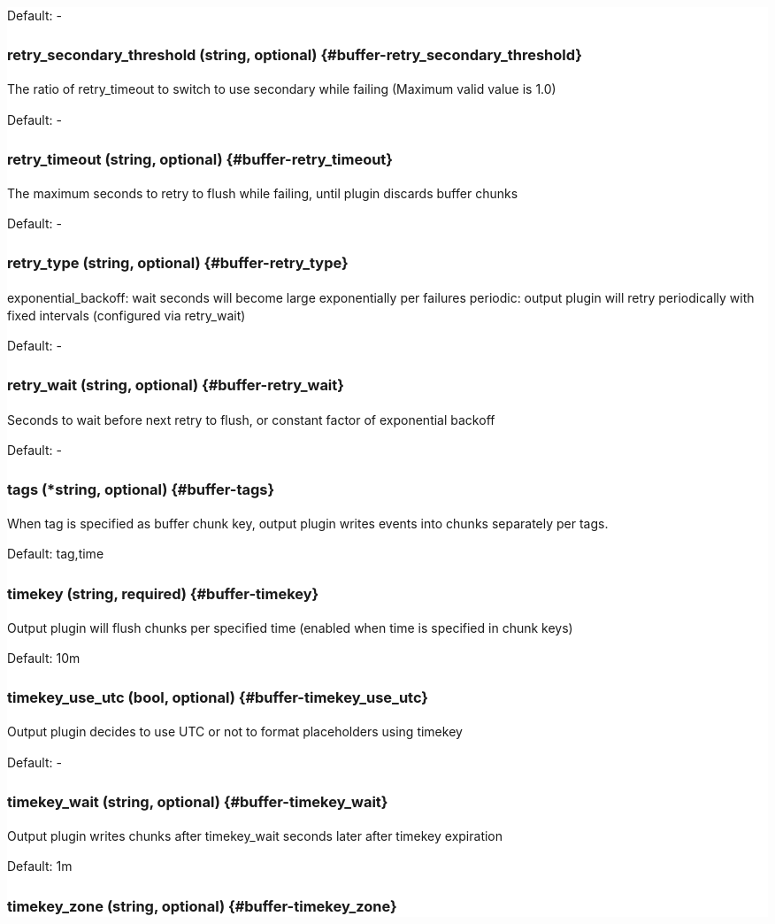 Default: -

### retry_secondary_threshold (string, optional) {#buffer-retry_secondary_threshold}

The ratio of retry_timeout to switch to use secondary while failing (Maximum valid value is 1.0) 

Default: -

### retry_timeout (string, optional) {#buffer-retry_timeout}

The maximum seconds to retry to flush while failing, until plugin discards buffer chunks 

Default: -

### retry_type (string, optional) {#buffer-retry_type}

exponential_backoff: wait seconds will become large exponentially per failures periodic: output plugin will retry periodically with fixed intervals (configured via retry_wait) 

Default: -

### retry_wait (string, optional) {#buffer-retry_wait}

Seconds to wait before next retry to flush, or constant factor of exponential backoff 

Default: -

### tags (*string, optional) {#buffer-tags}

When tag is specified as buffer chunk key, output plugin writes events into chunks separately per tags.

Default: tag,time

### timekey (string, required) {#buffer-timekey}

Output plugin will flush chunks per specified time (enabled when time is specified in chunk keys) 

Default: 10m

### timekey_use_utc (bool, optional) {#buffer-timekey_use_utc}

Output plugin decides to use UTC or not to format placeholders using timekey 

Default: -

### timekey_wait (string, optional) {#buffer-timekey_wait}

Output plugin writes chunks after timekey_wait seconds later after timekey expiration 

Default: 1m

### timekey_zone (string, optional) {#buffer-timekey_zone}

